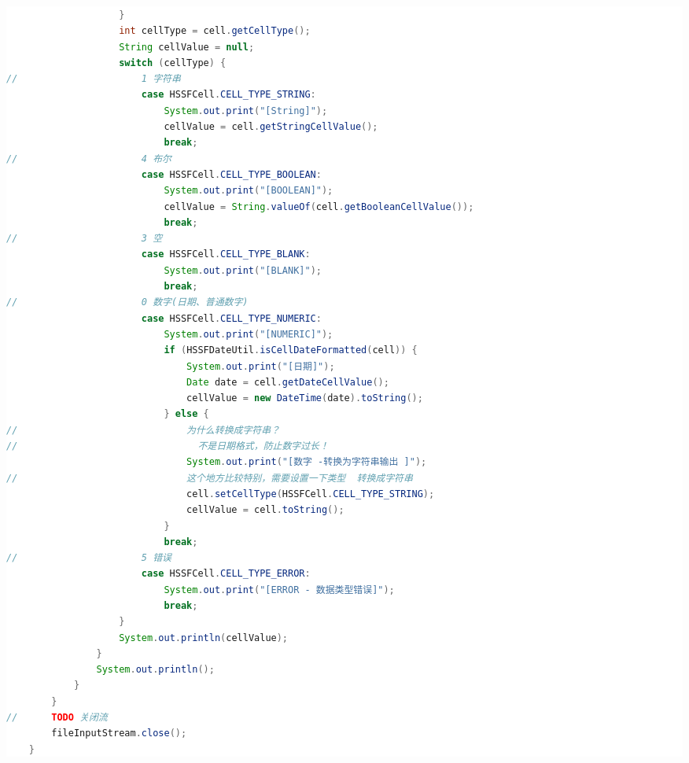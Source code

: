 ```java
                    }
                    int cellType = cell.getCellType();
                    String cellValue = null;
                    switch (cellType) {
//                      1 字符串
                        case HSSFCell.CELL_TYPE_STRING:
                            System.out.print("[String]");
                            cellValue = cell.getStringCellValue();
                            break;
//                      4 布尔
                        case HSSFCell.CELL_TYPE_BOOLEAN:
                            System.out.print("[BOOLEAN]");
                            cellValue = String.valueOf(cell.getBooleanCellValue());
                            break;
//                      3 空
                        case HSSFCell.CELL_TYPE_BLANK:
                            System.out.print("[BLANK]");
                            break;
//                      0 数字(日期、普通数字)
                        case HSSFCell.CELL_TYPE_NUMERIC:
                            System.out.print("[NUMERIC]");
                            if (HSSFDateUtil.isCellDateFormatted(cell)) {
                                System.out.print("[日期]");
                                Date date = cell.getDateCellValue();
                                cellValue = new DateTime(date).toString();
                            } else {
//                              为什么转换成字符串？
//                                不是日期格式，防止数字过长！
                                System.out.print("[数字 -转换为字符串输出 ]");
//                              这个地方比较特别，需要设置一下类型  转换成字符串
                                cell.setCellType(HSSFCell.CELL_TYPE_STRING);
                                cellValue = cell.toString();
                            }
                            break;
//                      5 错误
                        case HSSFCell.CELL_TYPE_ERROR:
                            System.out.print("[ERROR - 数据类型错误]");
                            break;
                    }
                    System.out.println(cellValue);
                }
                System.out.println();
            }
        }
//      TODO 关闭流
        fileInputStream.close();
    }

```

